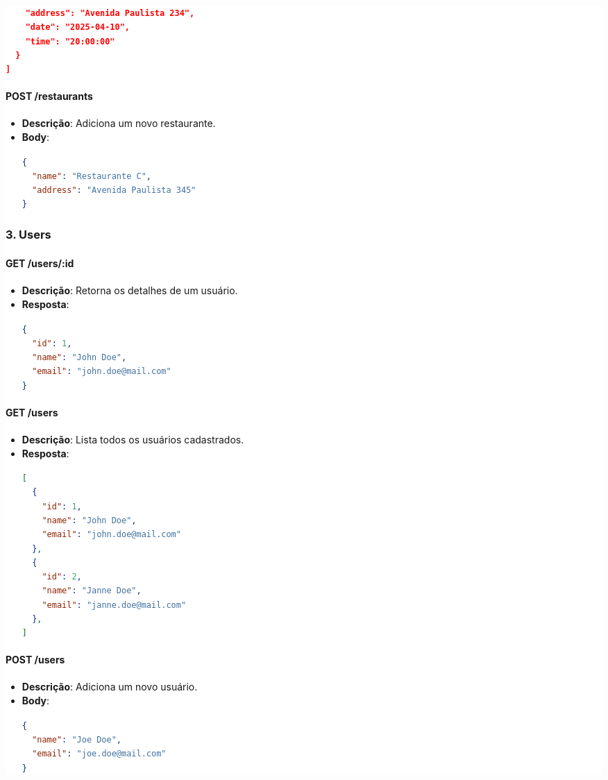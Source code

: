   ```json
      "address": "Avenida Paulista 234",
      "date": "2025-04-10",
      "time": "20:00:00"
    }
  ]
  ```

#### **POST /restaurants**
- **Descrição**: Adiciona um novo restaurante.
- **Body**:
  ```json
  {
    "name": "Restaurante C",
    "address": "Avenida Paulista 345"
  }
  ```

### **3. Users**
#### **GET /users/:id**
- **Descrição**: Retorna os detalhes de um usuário.
- **Resposta**:
  ```json
  {
    "id": 1,
    "name": "John Doe",
    "email": "john.doe@mail.com"
  }
  ```

#### **GET /users**
- **Descrição**: Lista todos os usuários cadastrados.
- **Resposta**:
  ```json
  [
    {
      "id": 1,
      "name": "John Doe",
      "email": "john.doe@mail.com"
    },
    {
      "id": 2,
      "name": "Janne Doe",
      "email": "janne.doe@mail.com"
    },
  ]
  ```

#### **POST /users**
- **Descrição**: Adiciona um novo usuário.
- **Body**:
  ```json
  {
    "name": "Joe Doe",
    "email": "joe.doe@mail.com"
  }
  ```
